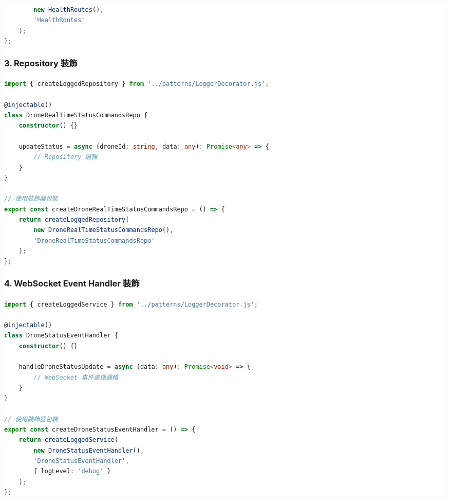```typescript
        new HealthRoutes(), 
        'HealthRoutes'
    );
};
```

### 3. Repository 裝飾

```typescript
import { createLoggedRepository } from '../patterns/LoggerDecorator.js';

@injectable()
class DroneRealTimeStatusCommandsRepo {
    constructor() {}
    
    updateStatus = async (droneId: string, data: any): Promise<any> => {
        // Repository 邏輯
    }
}

// 使用裝飾器包裝
export const createDroneRealTimeStatusCommandsRepo = () => {
    return createLoggedRepository(
        new DroneRealTimeStatusCommandsRepo(), 
        'DroneRealTimeStatusCommandsRepo'
    );
};
```

### 4. WebSocket Event Handler 裝飾

```typescript
import { createLoggedService } from '../patterns/LoggerDecorator.js';

@injectable()
class DroneStatusEventHandler {
    constructor() {}
    
    handleDroneStatusUpdate = async (data: any): Promise<void> => {
        // WebSocket 事件處理邏輯
    }
}

// 使用裝飾器包裝
export const createDroneStatusEventHandler = () => {
    return createLoggedService(
        new DroneStatusEventHandler(), 
        'DroneStatusEventHandler',
        { logLevel: 'debug' }
    );
};
```
